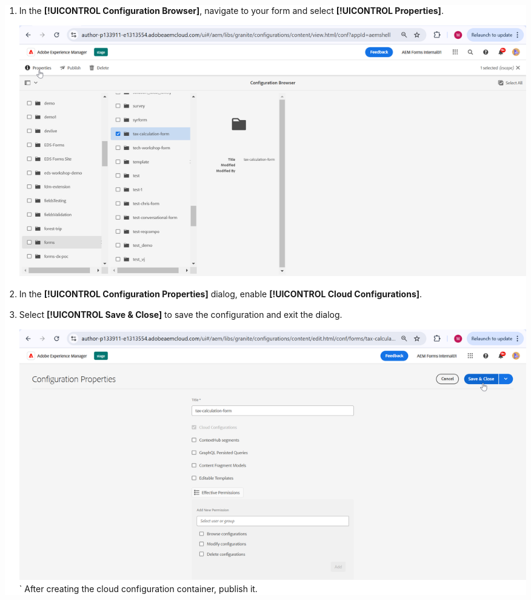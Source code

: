 1. In the **[!UICONTROL Configuration Browser]**, navigate to your form and select **[!UICONTROL Properties]**.

    ![Cloud configuration properties](/help/edge/docs/forms/universal-editor/assets/general-configuration-properties.png)
   
1. In the **[!UICONTROL Configuration Properties]** dialog, enable **[!UICONTROL Cloud Configurations]**.

1. Select **[!UICONTROL Save & Close]** to save the configuration and exit the dialog.

    ![Enable Cloud configuration properties](/help/edge/docs/forms/universal-editor/assets/enable-cloud-configurations.png)
`
    After creating the cloud configuration container, publish it.
